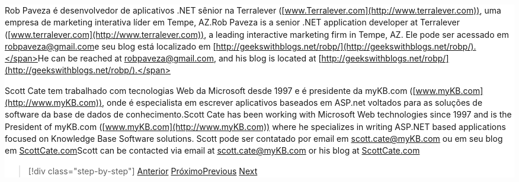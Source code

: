 <span data-ttu-id="3b5e2-217">Rob Paveza é desenvolvedor de aplicativos .NET sênior na Terralever ([www.Terralever.com](http://www.terralever.com)), uma empresa de marketing interativa líder em Tempe, AZ.</span><span class="sxs-lookup"><span data-stu-id="3b5e2-217">Rob Paveza is a senior .NET application developer at Terralever ([www.terralever.com](http://www.terralever.com)), a leading interactive marketing firm in Tempe, AZ.</span></span> <span data-ttu-id="3b5e2-218">Ele pode ser acessado em [robpaveza@gmail.com](mailto:robpaveza@gmail.com)e seu blog está localizado em [http://geekswithblogs.net/robp/](http://geekswithblogs.net/robp/).</span><span class="sxs-lookup"><span data-stu-id="3b5e2-218">He can be reached at [robpaveza@gmail.com](mailto:robpaveza@gmail.com), and his blog is located at [http://geekswithblogs.net/robp/](http://geekswithblogs.net/robp/).</span></span>

<span data-ttu-id="3b5e2-219">Scott Cate tem trabalhado com tecnologias Web da Microsoft desde 1997 e é presidente da myKB.com ([www.myKB.com](http://www.myKB.com)), onde é especialista em escrever aplicativos baseados em ASP.net voltados para as soluções de software da base de dados de conhecimento.</span><span class="sxs-lookup"><span data-stu-id="3b5e2-219">Scott Cate has been working with Microsoft Web technologies since 1997 and is the President of myKB.com ([www.myKB.com](http://www.myKB.com)) where he specializes in writing ASP.NET based applications focused on Knowledge Base Software solutions.</span></span> <span data-ttu-id="3b5e2-220">Scott pode ser contatado por email em [scott.cate@myKB.com](mailto:scott.cate@myKB.com) ou em seu blog em [ScottCate.com](http://ScottCate.com)</span><span class="sxs-lookup"><span data-stu-id="3b5e2-220">Scott can be contacted via email at [scott.cate@myKB.com](mailto:scott.cate@myKB.com) or his blog at [ScottCate.com](http://ScottCate.com)</span></span>

> [!div class="step-by-step"]
> <span data-ttu-id="3b5e2-221">[Anterior](understanding-partial-page-updates-with-asp-net-ajax.md)
> [Próximo](understanding-asp-net-ajax-authentication-and-profile-application-services.md)</span><span class="sxs-lookup"><span data-stu-id="3b5e2-221">[Previous](understanding-partial-page-updates-with-asp-net-ajax.md)
[Next](understanding-asp-net-ajax-authentication-and-profile-application-services.md)</span></span>

